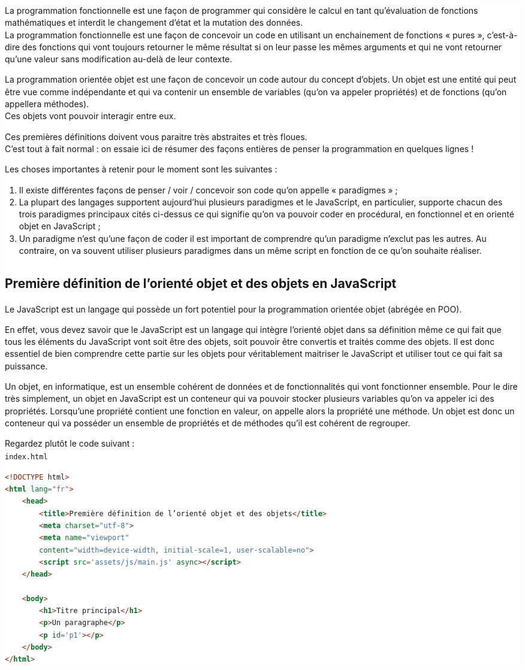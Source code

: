 La programmation fonctionnelle est une façon de programmer qui considère le calcul en tant qu’évaluation de fonctions mathématiques et interdit le changement d’état et la mutation des données.  
La programmation fonctionnelle est une façon de concevoir un code en utilisant un enchainement de fonctions « pures », c’est-à-dire des fonctions qui vont toujours retourner le même résultat si on leur passe les mêmes arguments et qui ne vont retourner qu’une valeur sans modification au-delà de leur contexte.

La programmation orientée objet est une façon de concevoir un code autour du concept d’objets. Un objet est une entité qui peut être vue comme indépendante et qui va contenir un ensemble de variables (qu’on va appeler propriétés) et de fonctions (qu’on appellera méthodes).  
Ces objets vont pouvoir interagir entre eux.  

Ces premières définitions doivent vous paraitre très abstraites et très floues.  
C’est tout à fait normal : on essaie ici de résumer des façons entières de penser la programmation en quelques lignes !  

Les choses importantes à retenir pour le moment sont les suivantes :  

1. Il existe différentes façons de penser / voir / concevoir son code qu’on appelle « paradigmes » ;
2. La plupart des langages supportent aujourd’hui plusieurs paradigmes et le JavaScript, en particulier, supporte chacun des trois paradigmes principaux cités ci-dessus ce qui signifie qu’on va pouvoir coder en procédural, en fonctionnel et en orienté objet en JavaScript ;
3. Un paradigme n’est qu’une façon de coder il est important de comprendre qu’un paradigme n’exclut pas les autres. Au contraire, on va souvent utiliser plusieurs paradigmes dans un même script en fonction de ce qu’on souhaite réaliser.  

## **Première définition de l’orienté objet et des objets en JavaScript**

Le JavaScript est un langage qui possède un fort potentiel pour la programmation orientée objet (abrégée en POO).  

En effet, vous devez savoir que le JavaScript est un langage qui intègre l’orienté objet dans sa définition même ce qui fait que tous les éléments du JavaScript vont soit être des objets, soit pouvoir être convertis et traités comme des objets. Il est donc essentiel de bien comprendre cette partie sur les objets pour véritablement maitriser le JavaScript et utiliser tout ce qui fait sa puissance.

Un objet, en informatique, est un ensemble cohérent de données et de fonctionnalités qui vont fonctionner ensemble. Pour le dire très simplement, un objet en JavaScript est un conteneur qui va pouvoir stocker plusieurs variables qu’on va appeler ici des propriétés. Lorsqu’une propriété contient une fonction en valeur, on appelle alors la propriété une méthode. Un objet est donc un conteneur qui va posséder un ensemble de propriétés et de méthodes qu’il est cohérent de regrouper.

Regardez plutôt le code suivant :  
`index.html`

```html
<!DOCTYPE html>
<html lang="fr">
    <head>
        <title>Première définition de l’orienté objet et des objets</title>
        <meta charset="utf-8">
        <meta name="viewport"
        content="width=device-width, initial-scale=1, user-scalable=no">
        <script src='assets/js/main.js' async></script>
    </head>
    
    <body>
        <h1>Titre principal</h1>
        <p>Un paragraphe</p>
        <p id='p1'></p>
    </body>
</html>
```
